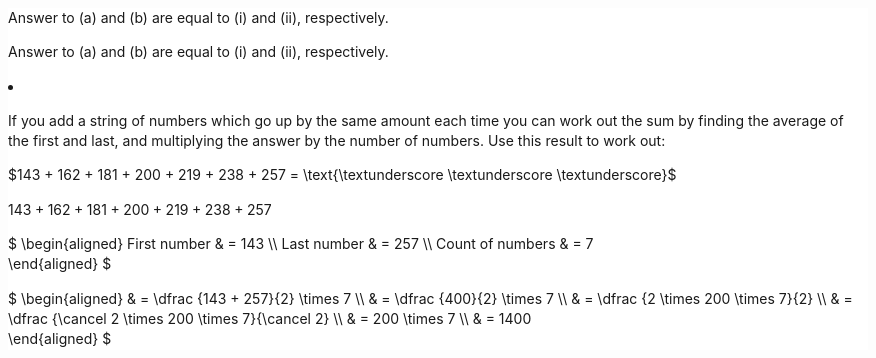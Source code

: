 Answer to (a) and (b) are equal to (i) and (ii), respectively.

</div>
</div>
<div class='answers'>
<div class='answer'>

Answer to (a) and (b) are equal to (i) and (ii), respectively.

</div>
</div>

</div>
</li>
<li>
<div class='question_envelope rag_red subquestion'>
<div class='topics'>
<ul>
</ul>
</div>
<div class='question subquestion'>

If you add a string of numbers which go up by the same amount each time you can work out the sum by finding the average of the first and last, and multiplying the answer by the number of numbers. Use this result to work out:

$143 + 162 + 181 + 200 + 219 + 238 + 257 = \text{\textunderscore \textunderscore \textunderscore}$

</div>
<div class='workings'>
<div class='working'>

$143 + 162 + 181 + 200 + 219 + 238 + 257$

$
\begin{aligned}
    First number     & = 143 \\\\
    Last number      & = 257 \\\\
    Count of numbers & = 7   
\end{aligned}
$

$ 
\begin{aligned}
      & = \dfrac {143 + 257}{2} \times 7                    \\\\
      & = \dfrac {400}{2} \times 7                          \\\\
      & = \dfrac {2 \times 200 \times 7}{2}                 \\\\
      & = \dfrac {\cancel 2 \times 200 \times 7}{\cancel 2} \\\\
      & = 200 \times 7                                      \\\\
      & = 1400                                              
\end{aligned}
$

</div>
</div>
<div class='answers'>
<div class='answer'>
